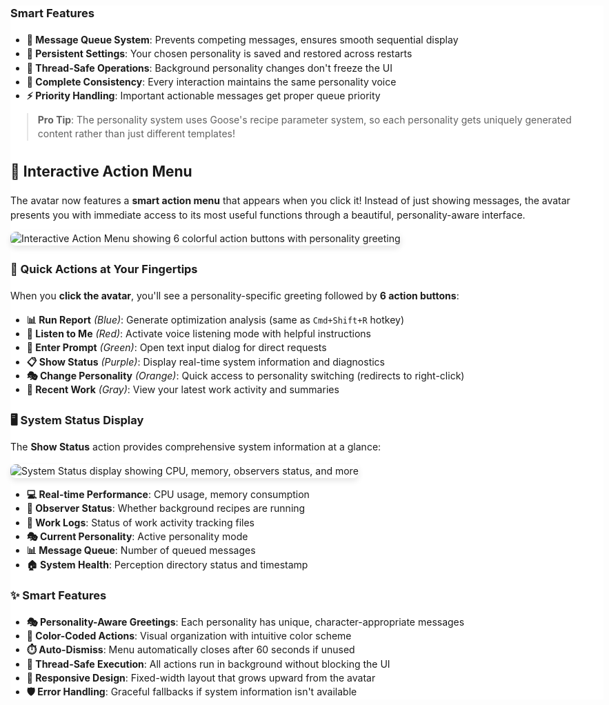 ### Smart Features

- **🔄 Message Queue System**: Prevents competing messages, ensures smooth sequential display
- **💾 Persistent Settings**: Your chosen personality is saved and restored across restarts
- **🧵 Thread-Safe Operations**: Background personality changes don't freeze the UI
- **🎯 Complete Consistency**: Every interaction maintains the same personality voice
- **⚡ Priority Handling**: Important actionable messages get proper queue priority

> **Pro Tip**: The personality system uses Goose's recipe parameter system, so each personality gets uniquely generated content rather than just different templates!

## 🎯 Interactive Action Menu

The avatar now features a **smart action menu** that appears when you click it! Instead of just showing messages, the avatar presents you with immediate access to its most useful functions through a beautiful, personality-aware interface.

<img src="avatar/avatar-menu.png" alt="Interactive Action Menu showing 6 colorful action buttons with personality greeting" width="500" style="border-radius: 8px; box-shadow: 0 4px 8px rgba(0,0,0,0.1);"/>

### 🚀 Quick Actions at Your Fingertips

When you **click the avatar**, you'll see a personality-specific greeting followed by **6 action buttons**:

- **📊 Run Report** *(Blue)*: Generate optimization analysis (same as `Cmd+Shift+R` hotkey)
- **🎤 Listen to Me** *(Red)*: Activate voice listening mode with helpful instructions  
- **💬 Enter Prompt** *(Green)*: Open text input dialog for direct requests
- **📋 Show Status** *(Purple)*: Display real-time system information and diagnostics
- **🎭 Change Personality** *(Orange)*: Quick access to personality switching (redirects to right-click)
- **📝 Recent Work** *(Gray)*: View your latest work activity and summaries

### 🖥️ System Status Display

The **Show Status** action provides comprehensive system information at a glance:

<img src="avatar/system-status-screenshot.png" alt="System Status display showing CPU, memory, observers status, and more" width="400" style="border-radius: 8px; box-shadow: 0 4px 8px rgba(0,0,0,0.1);"/>

- **💻 Real-time Performance**: CPU usage, memory consumption
- **🔄 Observer Status**: Whether background recipes are running
- **📝 Work Logs**: Status of work activity tracking files
- **🎭 Current Personality**: Active personality mode
- **📊 Message Queue**: Number of queued messages
- **🏠 System Health**: Perception directory status and timestamp

### ✨ Smart Features

- **🎭 Personality-Aware Greetings**: Each personality has unique, character-appropriate messages
- **🎨 Color-Coded Actions**: Visual organization with intuitive color scheme
- **⏱️ Auto-Dismiss**: Menu automatically closes after 60 seconds if unused
- **🔄 Thread-Safe Execution**: All actions run in background without blocking the UI
- **📱 Responsive Design**: Fixed-width layout that grows upward from the avatar
- **🛡️ Error Handling**: Graceful fallbacks if system information isn't available
